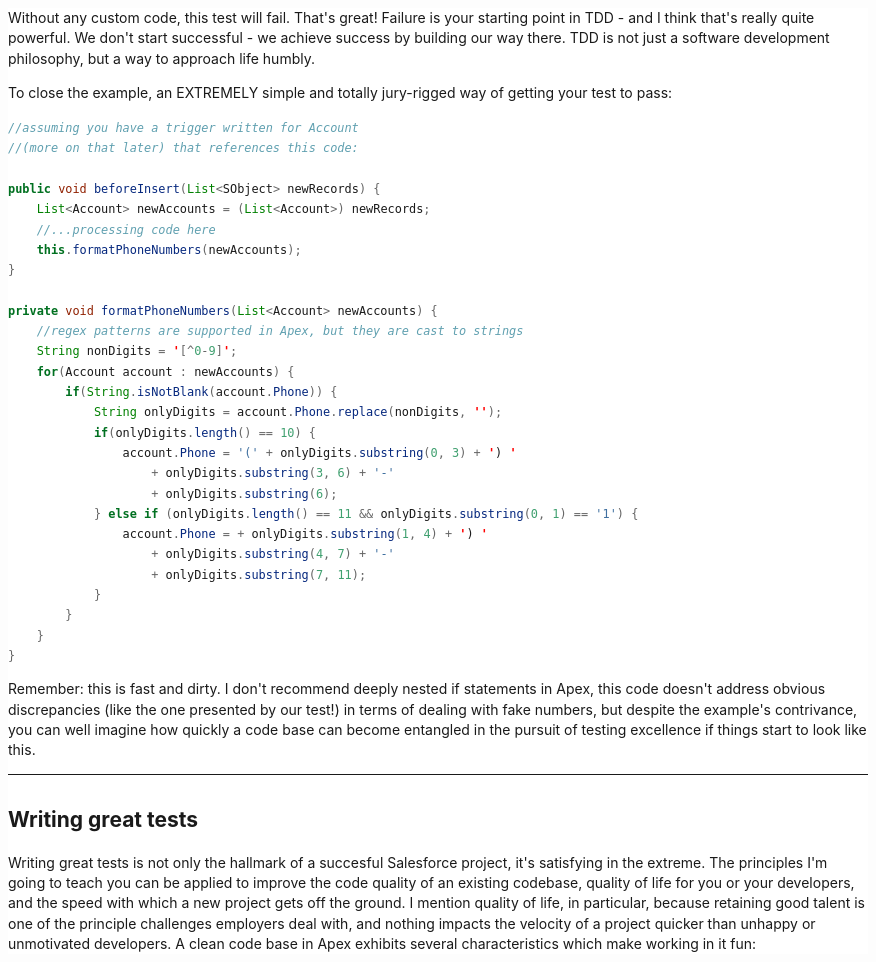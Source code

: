 Without any custom code, this test will fail. That's great! Failure is your starting point in TDD - and I think that's really quite powerful. We don't start successful - we achieve success by building our way there. TDD is not just a software development philosophy, but a way to approach life humbly.

To close the example, an EXTREMELY simple and totally jury-rigged way of getting your test to pass:

```java | classes/AccountHandler.cls
//assuming you have a trigger written for Account
//(more on that later) that references this code:

public void beforeInsert(List<SObject> newRecords) {
    List<Account> newAccounts = (List<Account>) newRecords;
    //...processing code here
    this.formatPhoneNumbers(newAccounts);
}

private void formatPhoneNumbers(List<Account> newAccounts) {
    //regex patterns are supported in Apex, but they are cast to strings
    String nonDigits = '[^0-9]';
    for(Account account : newAccounts) {
        if(String.isNotBlank(account.Phone)) {
            String onlyDigits = account.Phone.replace(nonDigits, '');
            if(onlyDigits.length() == 10) {
                account.Phone = '(' + onlyDigits.substring(0, 3) + ') '
                    + onlyDigits.substring(3, 6) + '-'
                    + onlyDigits.substring(6);
            } else if (onlyDigits.length() == 11 && onlyDigits.substring(0, 1) == '1') {
                account.Phone = + onlyDigits.substring(1, 4) + ') '
                    + onlyDigits.substring(4, 7) + '-'
                    + onlyDigits.substring(7, 11);
            }
        }
    }
}

```

Remember: this is fast and dirty. I don't recommend deeply nested if statements in Apex, this code doesn't address obvious discrepancies (like the one presented by our test!) in terms of dealing with fake numbers, but despite the example's contrivance, you can well imagine how quickly a code base can become entangled in the pursuit of testing excellence if things start to look like this.

---

## Writing great tests

Writing great tests is not only the hallmark of a succesful Salesforce project, it's satisfying in the extreme. The principles I'm going to teach you can be applied to improve the code quality of an existing codebase, quality of life for you or your developers, and the speed with which a new project gets off the ground. I mention quality of life, in particular, because retaining good talent is one of the principle challenges employers deal with, and nothing impacts the velocity of a project quicker than unhappy or unmotivated developers. A clean code base in Apex exhibits several characteristics which make working in it fun:
